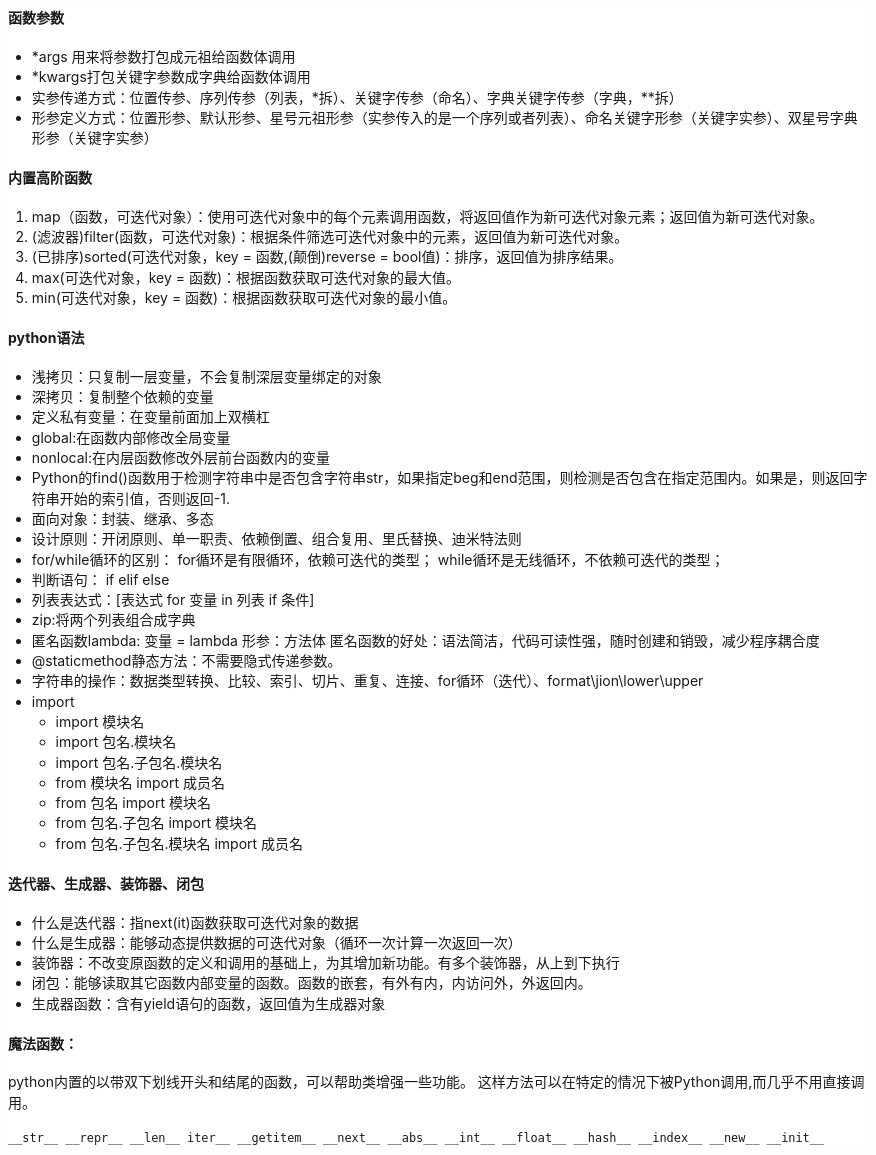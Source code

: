 #### 函数参数
- *args 用来将参数打包成元祖给函数体调用
- *kwargs打包关键字参数成字典给函数体调用
- 实参传递方式：位置传参、序列传参（列表，*拆）、关键字传参（命名）、字典关键字传参（字典，**拆）
- 形参定义方式：位置形参、默认形参、星号元祖形参（实参传入的是一个序列或者列表）、命名关键字形参（关键字实参）、双星号字典形参（关键字实参）

#### 内置高阶函数
1. map（函数，可迭代对象）：使用可迭代对象中的每个元素调用函数，将返回值作为新可迭代对象元素；返回值为新可迭代对象。
2.	(滤波器)filter(函数，可迭代对象)：根据条件筛选可迭代对象中的元素，返回值为新可迭代对象。
3.	(已排序)sorted(可迭代对象，key = 函数,(颠倒)reverse = bool值)：排序，返回值为排序结果。
4.	max(可迭代对象，key = 函数)：根据函数获取可迭代对象的最大值。
5.	min(可迭代对象，key = 函数)：根据函数获取可迭代对象的最小值。

#### python语法
- 浅拷贝：只复制一层变量，不会复制深层变量绑定的对象
- 深拷贝：复制整个依赖的变量
- 定义私有变量：在变量前面加上双横杠
- global:在函数内部修改全局变量
- nonlocal:在内层函数修改外层前台函数内的变量
- Python的find()函数用于检测字符串中是否包含字符串str，如果指定beg和end范围，则检测是否包含在指定范围内。如果是，则返回字符串开始的索引值，否则返回-1.
- 面向对象：封装、继承、多态
- 设计原则：开闭原则、单一职责、依赖倒置、组合复用、里氏替换、迪米特法则
- for/while循环的区别：
for循环是有限循环，依赖可迭代的类型；
while循环是无线循环，不依赖可迭代的类型；
- 判断语句：
if elif else
- 列表表达式：[表达式 for 变量 in 列表 if 条件]
- zip:将两个列表组合成字典
- 匿名函数lambda: 变量 = lambda 形参：方法体
匿名函数的好处：语法简洁，代码可读性强，随时创建和销毁，减少程序耦合度
- @staticmethod静态方法：不需要隐式传递参数。
- 字符串的操作：数据类型转换、比较、索引、切片、重复、连接、for循环（迭代）、format\jion\lower\upper
- import
   - import 模块名
   - import 包名.模块名
   - import 包名.子包名.模块名
   - from 模块名 import 成员名
   - from 包名 import 模块名
   - from 包名.子包名 import 模块名
   - from 包名.子包名.模块名 import 成员名

#### 迭代器、生成器、装饰器、闭包
- 什么是迭代器：指next(it)函数获取可迭代对象的数据
- 什么是生成器：能够动态提供数据的可迭代对象（循环一次计算一次返回一次）
- 装饰器：不改变原函数的定义和调用的基础上，为其增加新功能。有多个装饰器，从上到下执行
- 闭包：能够读取其它函数内部变量的函数。函数的嵌套，有外有内，内访问外，外返回内。
- 生成器函数：含有yield语句的函数，返回值为生成器对象
#### 魔法函数：
python内置的以带双下划线开头和结尾的函数，可以帮助类增强一些功能。
这样方法可以在特定的情况下被Python调用,而几乎不用直接调用。
```
__str__ __repr__ __len__ iter__ __getitem__ __next__ __abs__ __int__ __float__ __hash__ __index__ __new__ __init__
```

